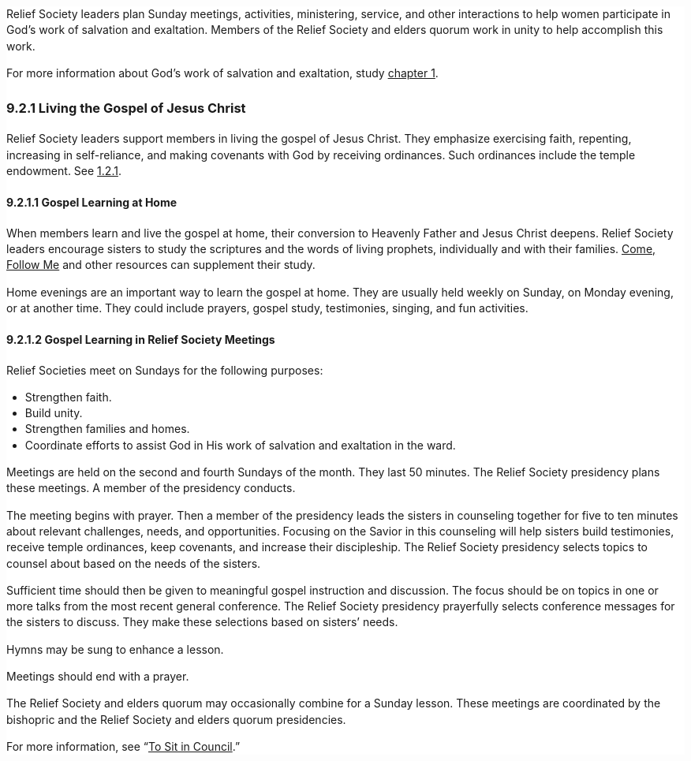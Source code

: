 Relief Society leaders plan Sunday meetings, activities, ministering, service, and other interactions to help women participate in God’s work of salvation and exaltation. Members of the Relief Society and elders quorum work in unity to help accomplish this work.

For more information about God’s work of salvation and exaltation, study [chapter 1](1-work-of-salvation-and-exaltation.md).

### 9.2.1 Living the Gospel of Jesus Christ

Relief Society leaders support members in living the gospel of Jesus Christ. They emphasize exercising faith, repenting, increasing in self-reliance, and making covenants with God by receiving ordinances. Such ordinances include the temple endowment. See [1.2.1](1-work-of-salvation-and-exaltation.md#121-living-the-gospel-of-jesus-christ).

#### 9.2.1.1 Gospel Learning at Home

When members learn and live the gospel at home, their conversion to Heavenly Father and Jesus Christ deepens. Relief Society leaders encourage sisters to study the scriptures and the words of living prophets, individually and with their families. [Come, Follow Me](https://www.churchofjesuschrist.org/study/come-follow-me?lang=eng) and other resources can supplement their study.

Home evenings are an important way to learn the gospel at home. They are usually held weekly on Sunday, on Monday evening, or at another time. They could include prayers, gospel study, testimonies, singing, and fun activities.

#### 9.2.1.2 Gospel Learning in Relief Society Meetings

Relief Societies meet on Sundays for the following purposes:

* Strengthen faith.
* Build unity.
* Strengthen families and homes.
* Coordinate efforts to assist God in His work of salvation and exaltation in the ward.

Meetings are held on the second and fourth Sundays of the month. They last 50 minutes. The Relief Society presidency plans these meetings. A member of the presidency conducts.

The meeting begins with prayer. Then a member of the presidency leads the sisters in counseling together for five to ten minutes about relevant challenges, needs, and opportunities. Focusing on the Savior in this counseling will help sisters build testimonies, receive temple ordinances, keep covenants, and increase their discipleship. The Relief Society presidency selects topics to counsel about based on the needs of the sisters.

Sufficient time should then be given to meaningful gospel instruction and discussion. The focus should be on topics in one or more talks from the most recent general conference. The Relief Society presidency prayerfully selects conference messages for the sisters to discuss. They make these selections based on sisters’ needs.

Hymns may be sung to enhance a lesson.

Meetings should end with a prayer.

The Relief Society and elders quorum may occasionally combine for a Sunday lesson. These meetings are coordinated by the bishopric and the Relief Society and elders quorum presidencies.

For more information, see “[To Sit in Council](https://www.churchofjesuschrist.org/callings/relief-society-organization/my-calling/to-sit-in-council).”
